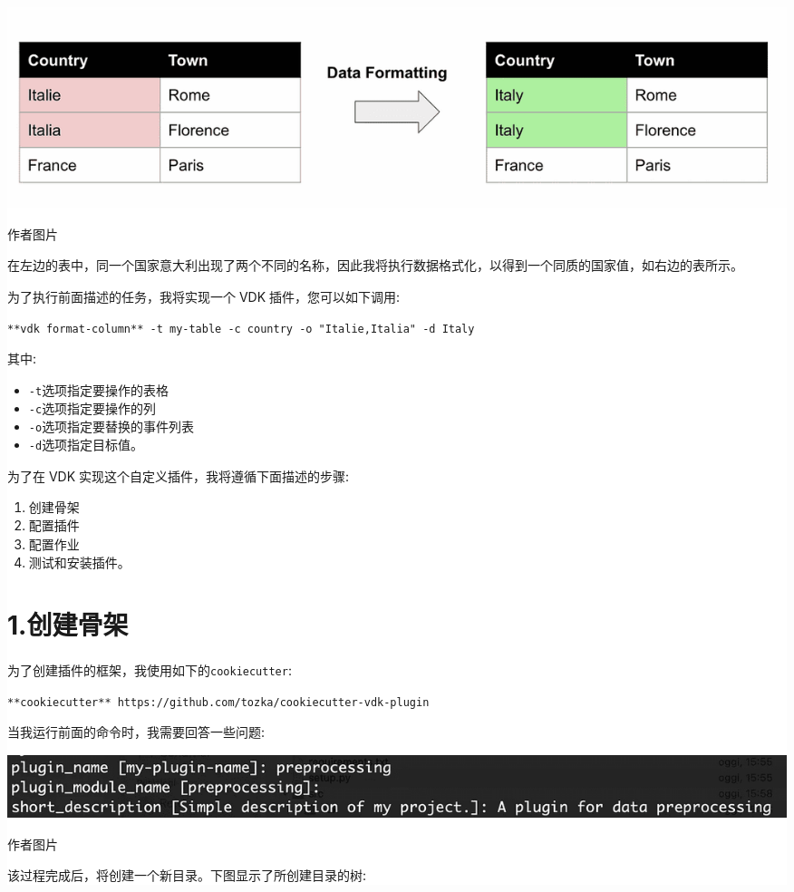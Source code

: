 ![](img/7e6178f9fd8b003ffa8dccb7a9c0e25a.png)

作者图片

在左边的表中，同一个国家意大利出现了两个不同的名称，因此我将执行数据格式化，以得到一个同质的国家值，如右边的表所示。

为了执行前面描述的任务，我将实现一个 VDK 插件，您可以如下调用:

```
**vdk format-column** -t my-table -c country -o "Italie,Italia" -d Italy
```

其中:

*   `-t`选项指定要操作的表格
*   `-c`选项指定要操作的列
*   `-o`选项指定要替换的事件列表
*   `-d`选项指定目标值。

为了在 VDK 实现这个自定义插件，我将遵循下面描述的步骤:

1.  创建骨架
2.  配置插件
3.  配置作业
4.  测试和安装插件。

# 1.创建骨架

为了创建插件的框架，我使用如下的`cookiecutter`:

```
**cookiecutter** https://github.com/tozka/cookiecutter-vdk-plugin
```

当我运行前面的命令时，我需要回答一些问题:

![](img/72e754bb3f91a1cec860050988d937e6.png)

作者图片

该过程完成后，将创建一个新目录。下图显示了所创建目录的树:
